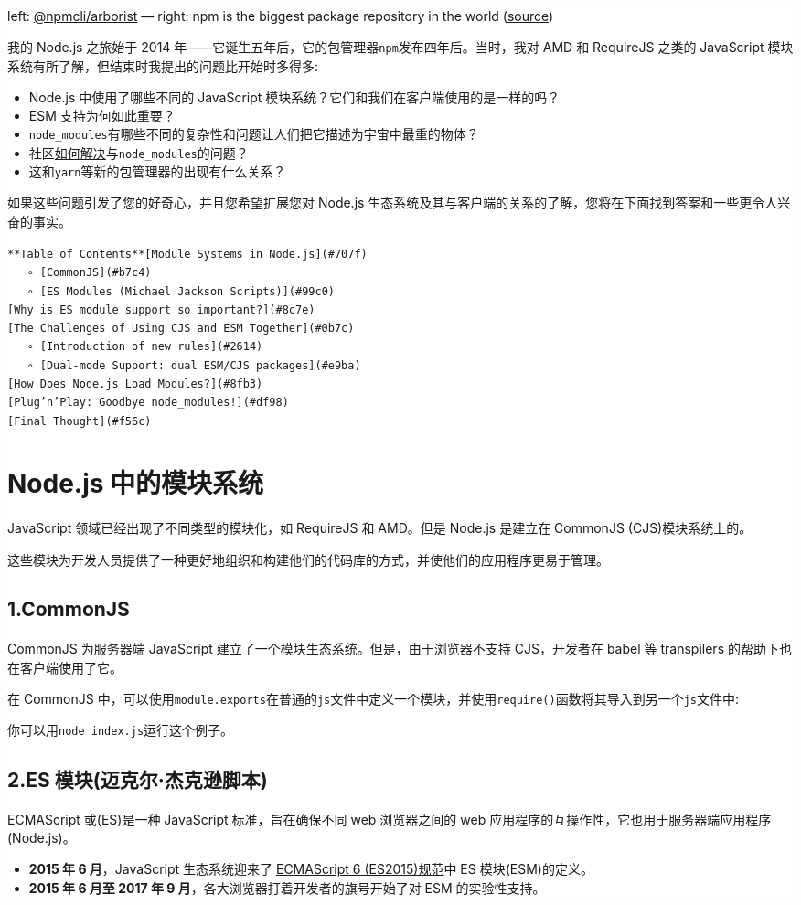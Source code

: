 left: [@npmcli/arborist](https://github.com/npm/arborist) — right: npm is the biggest package repository in the world ([source](https://medium.com/@giltayar/native-es-modules-in-nodejs-status-and-future-directions-part-i-ee5ea3001f71))

我的 Node.js 之旅始于 2014 年——它诞生五年后，它的包管理器`npm`发布四年后。当时，我对 AMD 和 RequireJS 之类的 JavaScript 模块系统有所了解，但结束时我提出的问题比开始时多得多:

*   Node.js 中使用了哪些不同的 JavaScript 模块系统？它们和我们在客户端使用的是一样的吗？
*   ESM 支持为何如此重要？
*   `node_modules`有哪些不同的复杂性和问题让人们把它描述为宇宙中最重的物体？
*   社区[如何解决](https://betterprogramming.pub/problem-solving-techniques-b1ed8b4c729f)与`node_modules`的问题？
*   这和`yarn`等新的包管理器的出现有什么关系？

如果这些问题引发了您的好奇心，并且您希望扩展您对 Node.js 生态系统及其与客户端的关系的了解，您将在下面找到答案和一些更令人兴奋的事实。

```
**Table of Contents**[Module Systems in Node.js](#707f)
   ∘ [CommonJS](#b7c4)
   ∘ [ES Modules (Michael Jackson Scripts)](#99c0)
[Why is ES module support so important?](#8c7e)
[The Challenges of Using CJS and ESM Together](#0b7c)
   ∘ [Introduction of new rules](#2614)
   ∘ [Dual-mode Support: dual ESM/CJS packages](#e9ba)
[How Does Node.js Load Modules?](#8fb3)
[Plug’n’Play: Goodbye node_modules!](#df98)
[Final Thought](#f56c)
```

# Node.js 中的模块系统

JavaScript 领域已经出现了不同类型的模块化，如 RequireJS 和 AMD。但是 Node.js 是建立在 CommonJS (CJS)模块系统上的。

这些模块为开发人员提供了一种更好地组织和构建他们的代码库的方式，并使他们的应用程序更易于管理。

## 1.CommonJS

CommonJS 为服务器端 JavaScript 建立了一个模块生态系统。但是，由于浏览器不支持 CJS，开发者在 babel 等 transpilers 的帮助下也在客户端使用了它。

在 CommonJS 中，可以使用`module.exports`在普通的`js`文件中定义一个模块，并使用`require()`函数将其导入到另一个`js`文件中:

你可以用`node index.js`运行这个例子。

## 2.ES 模块(迈克尔·杰克逊脚本)

ECMAScript 或(ES)是一种 JavaScript 标准，旨在确保不同 web 浏览器之间的 web 应用程序的互操作性，它也用于服务器端应用程序(Node.js)。

*   **2015 年 6 月**，JavaScript 生态系统迎来了 [ECMAScript 6 (ES2015)规范](https://www.ecma-international.org/ecma-262/6.0/index.html)中 ES 模块(ESM)的定义。
*   **2015 年 6 月至 2017 年 9 月**，各大浏览器打着开发者的旗号开始了对 ESM 的实验性支持。
